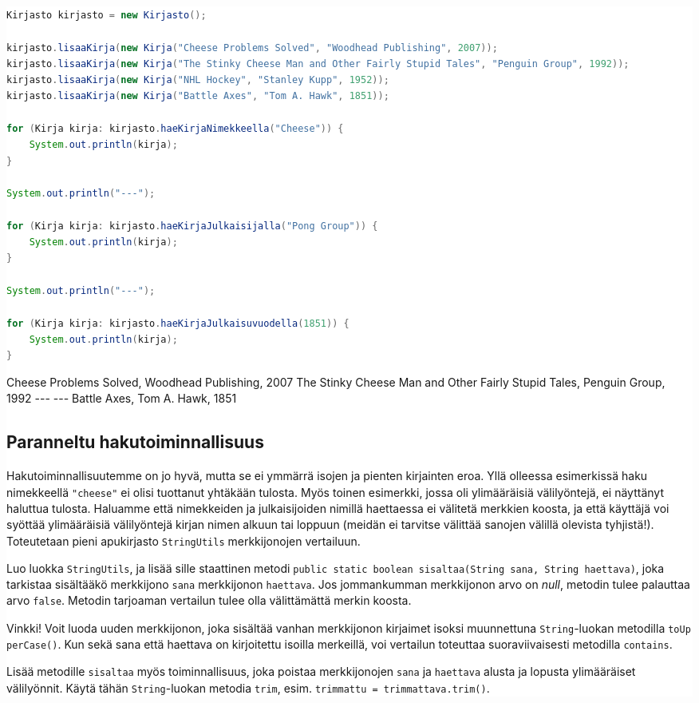 ```java
Kirjasto kirjasto = new Kirjasto();

kirjasto.lisaaKirja(new Kirja("Cheese Problems Solved", "Woodhead Publishing", 2007));
kirjasto.lisaaKirja(new Kirja("The Stinky Cheese Man and Other Fairly Stupid Tales", "Penguin Group", 1992));
kirjasto.lisaaKirja(new Kirja("NHL Hockey", "Stanley Kupp", 1952));
kirjasto.lisaaKirja(new Kirja("Battle Axes", "Tom A. Hawk", 1851));

for (Kirja kirja: kirjasto.haeKirjaNimekkeella("Cheese")) {
    System.out.println(kirja);
}

System.out.println("---");

for (Kirja kirja: kirjasto.haeKirjaJulkaisijalla("Pong Group")) {
    System.out.println(kirja);
}

System.out.println("---");

for (Kirja kirja: kirjasto.haeKirjaJulkaisuvuodella(1851)) {
    System.out.println(kirja);
}
```

<sample-output>
Cheese Problems Solved, Woodhead Publishing, 2007
The Stinky Cheese Man and Other Fairly Stupid Tales, Penguin Group, 1992
---
---
Battle Axes, Tom A. Hawk, 1851
</sample-output>


<h2>Paranneltu hakutoiminnallisuus</h2>


Hakutoiminnallisuutemme on jo hyvä, mutta se ei ymmärrä isojen ja pienten kirjainten eroa. Yllä olleessa esimerkissä haku nimekkeellä `"cheese"` ei olisi tuottanut yhtäkään tulosta. Myös toinen esimerkki, jossa oli ylimääräisiä välilyöntejä, ei näyttänyt haluttua tulosta. Haluamme että nimekkeiden ja julkaisijoiden nimillä haettaessa ei välitetä merkkien koosta, ja että käyttäjä voi syöttää ylimääräisiä välilyöntejä kirjan nimen alkuun tai loppuun (meidän ei tarvitse välittää sanojen välillä olevista tyhjistä!). Toteutetaan pieni apukirjasto `StringUtils` merkkijonojen vertailuun.

Luo luokka `StringUtils`, ja lisää sille staattinen metodi `public static boolean sisaltaa(String sana, String haettava)`, joka tarkistaa sisältääkö merkkijono `sana` merkkijonon `haettava`. Jos jommankumman merkkijonon arvo on *null*, metodin tulee palauttaa arvo `false`. Metodin tarjoaman vertailun tulee olla välittämättä merkin koosta.

Vinkki! Voit luoda uuden merkkijonon, joka sisältää vanhan merkkijonon kirjaimet isoksi muunnettuna `String`-luokan metodilla `toUpperCase()`. Kun sekä sana että haettava on kirjoitettu isoilla merkeillä, voi vertailun toteuttaa suoraviivaisesti metodilla `contains`.

Lisää metodille `sisaltaa` myös toiminnallisuus, joka poistaa merkkijonojen `sana` ja `haettava` alusta ja lopusta ylimääräiset välilyönnit. Käytä tähän `String`-luokan metodia `trim`, esim. `trimmattu = trimmattava.trim()`.
